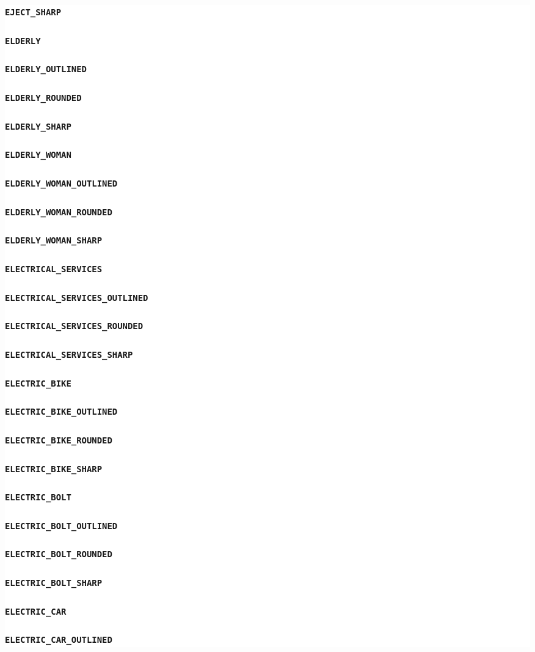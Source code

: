 ### `EJECT_SHARP`

### `ELDERLY`

### `ELDERLY_OUTLINED`

### `ELDERLY_ROUNDED`

### `ELDERLY_SHARP`

### `ELDERLY_WOMAN`

### `ELDERLY_WOMAN_OUTLINED`

### `ELDERLY_WOMAN_ROUNDED`

### `ELDERLY_WOMAN_SHARP`

### `ELECTRICAL_SERVICES`

### `ELECTRICAL_SERVICES_OUTLINED`

### `ELECTRICAL_SERVICES_ROUNDED`

### `ELECTRICAL_SERVICES_SHARP`

### `ELECTRIC_BIKE`

### `ELECTRIC_BIKE_OUTLINED`

### `ELECTRIC_BIKE_ROUNDED`

### `ELECTRIC_BIKE_SHARP`

### `ELECTRIC_BOLT`

### `ELECTRIC_BOLT_OUTLINED`

### `ELECTRIC_BOLT_ROUNDED`

### `ELECTRIC_BOLT_SHARP`

### `ELECTRIC_CAR`

### `ELECTRIC_CAR_OUTLINED`

